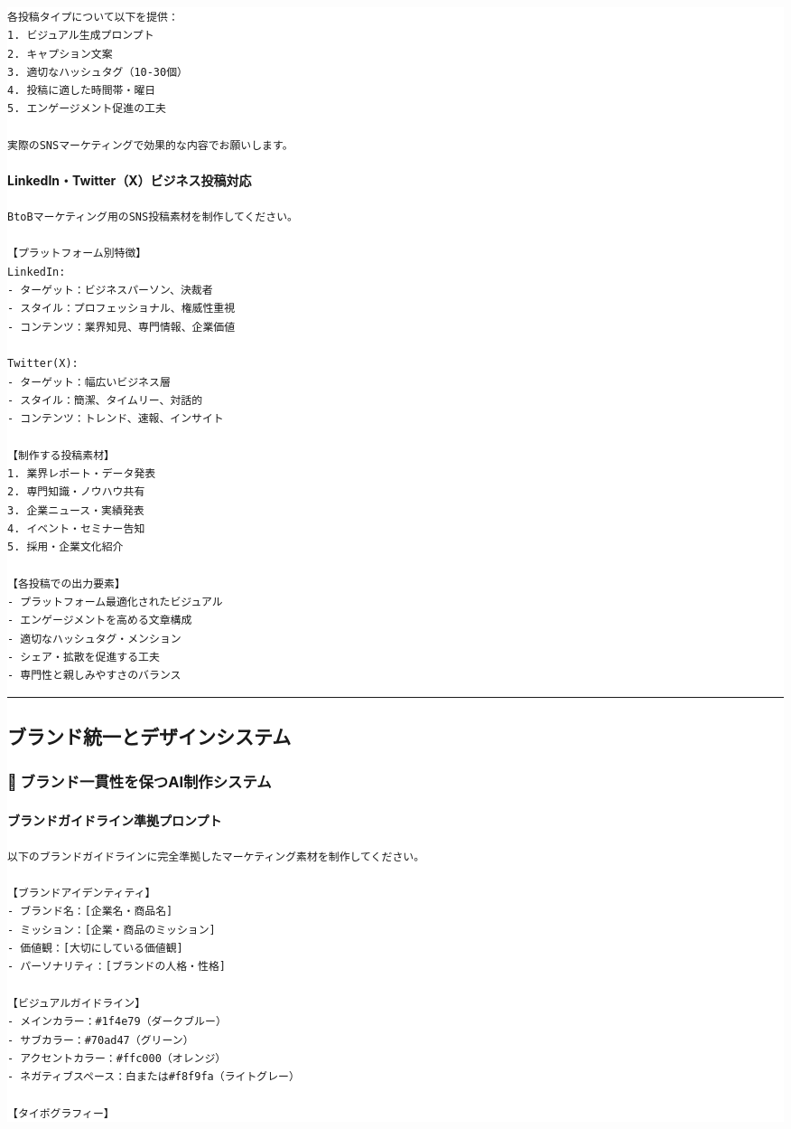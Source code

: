 ```
各投稿タイプについて以下を提供：
1. ビジュアル生成プロンプト
2. キャプション文案
3. 適切なハッシュタグ（10-30個）
4. 投稿に適した時間帯・曜日
5. エンゲージメント促進の工夫

実際のSNSマーケティングで効果的な内容でお願いします。
```

#### LinkedIn・Twitter（X）ビジネス投稿対応
```
BtoBマーケティング用のSNS投稿素材を制作してください。

【プラットフォーム別特徴】
LinkedIn:
- ターゲット：ビジネスパーソン、決裁者
- スタイル：プロフェッショナル、権威性重視
- コンテンツ：業界知見、専門情報、企業価値

Twitter(X):
- ターゲット：幅広いビジネス層
- スタイル：簡潔、タイムリー、対話的
- コンテンツ：トレンド、速報、インサイト

【制作する投稿素材】
1. 業界レポート・データ発表
2. 専門知識・ノウハウ共有
3. 企業ニュース・実績発表
4. イベント・セミナー告知
5. 採用・企業文化紹介

【各投稿での出力要素】
- プラットフォーム最適化されたビジュアル
- エンゲージメントを高める文章構成
- 適切なハッシュタグ・メンション
- シェア・拡散を促進する工夫
- 専門性と親しみやすさのバランス
```

---

## ブランド統一とデザインシステム

### 🎨 ブランド一貫性を保つAI制作システム

#### ブランドガイドライン準拠プロンプト
```
以下のブランドガイドラインに完全準拠したマーケティング素材を制作してください。

【ブランドアイデンティティ】
- ブランド名：[企業名・商品名]
- ミッション：[企業・商品のミッション]
- 価値観：[大切にしている価値観]
- パーソナリティ：[ブランドの人格・性格]

【ビジュアルガイドライン】
- メインカラー：#1f4e79（ダークブルー）
- サブカラー：#70ad47（グリーン）  
- アクセントカラー：#ffc000（オレンジ）
- ネガティブスペース：白または#f8f9fa（ライトグレー）

【タイポグラフィー】
```